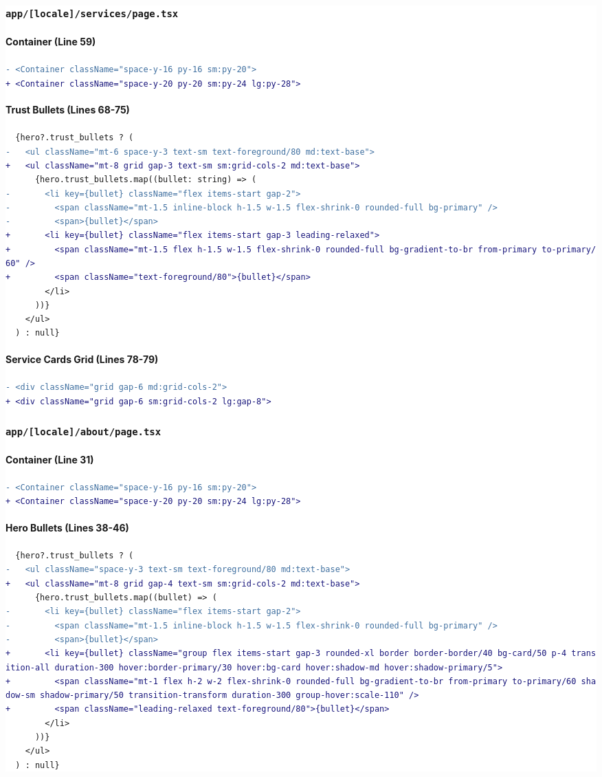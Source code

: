 ### `app/[locale]/services/page.tsx`

#### Container (Line 59)
```diff
- <Container className="space-y-16 py-16 sm:py-20">
+ <Container className="space-y-20 py-20 sm:py-24 lg:py-28">
```

#### Trust Bullets (Lines 68-75)
```diff
  {hero?.trust_bullets ? (
-   <ul className="mt-6 space-y-3 text-sm text-foreground/80 md:text-base">
+   <ul className="mt-8 grid gap-3 text-sm sm:grid-cols-2 md:text-base">
      {hero.trust_bullets.map((bullet: string) => (
-       <li key={bullet} className="flex items-start gap-2">
-         <span className="mt-1.5 inline-block h-1.5 w-1.5 flex-shrink-0 rounded-full bg-primary" />
-         <span>{bullet}</span>
+       <li key={bullet} className="flex items-start gap-3 leading-relaxed">
+         <span className="mt-1.5 flex h-1.5 w-1.5 flex-shrink-0 rounded-full bg-gradient-to-br from-primary to-primary/60" />
+         <span className="text-foreground/80">{bullet}</span>
        </li>
      ))}
    </ul>
  ) : null}
```

#### Service Cards Grid (Lines 78-79)
```diff
- <div className="grid gap-6 md:grid-cols-2">
+ <div className="grid gap-6 sm:grid-cols-2 lg:gap-8">
```

### `app/[locale]/about/page.tsx`

#### Container (Line 31)
```diff
- <Container className="space-y-16 py-16 sm:py-20">
+ <Container className="space-y-20 py-20 sm:py-24 lg:py-28">
```

#### Hero Bullets (Lines 38-46)
```diff
  {hero?.trust_bullets ? (
-   <ul className="space-y-3 text-sm text-foreground/80 md:text-base">
+   <ul className="mt-8 grid gap-4 text-sm sm:grid-cols-2 md:text-base">
      {hero.trust_bullets.map((bullet) => (
-       <li key={bullet} className="flex items-start gap-2">
-         <span className="mt-1.5 inline-block h-1.5 w-1.5 flex-shrink-0 rounded-full bg-primary" />
-         <span>{bullet}</span>
+       <li key={bullet} className="group flex items-start gap-3 rounded-xl border border-border/40 bg-card/50 p-4 transition-all duration-300 hover:border-primary/30 hover:bg-card hover:shadow-md hover:shadow-primary/5">
+         <span className="mt-1 flex h-2 w-2 flex-shrink-0 rounded-full bg-gradient-to-br from-primary to-primary/60 shadow-sm shadow-primary/50 transition-transform duration-300 group-hover:scale-110" />
+         <span className="leading-relaxed text-foreground/80">{bullet}</span>
        </li>
      ))}
    </ul>
  ) : null}
```
